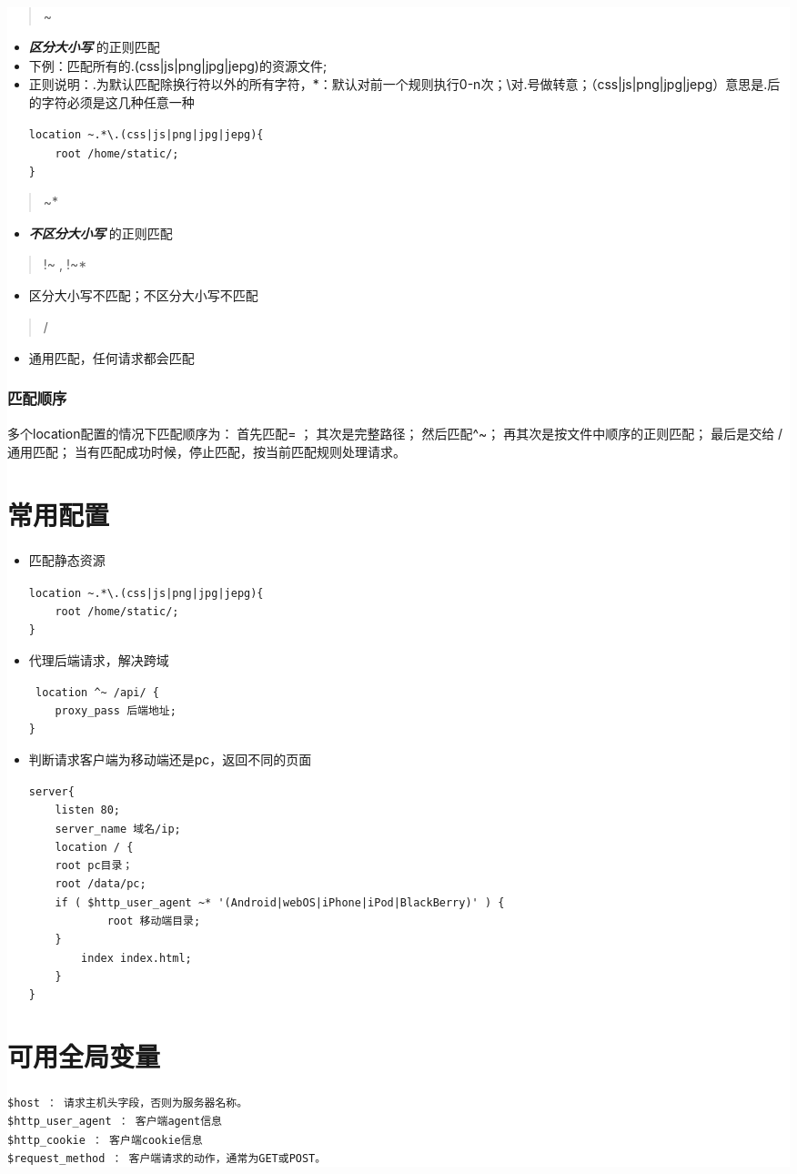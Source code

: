 >~
- ***区分大小写*** 的正则匹配
- 下例：匹配所有的.(css|js|png|jpg|jepg)的资源文件;
- 正则说明：.为默认匹配除换行符以外的所有字符，\*：默认对前一个规则执行0-n次；\对.号做转意；（css|js|png|jpg|jepg）意思是.后的字符必须是这几种任意一种
    ```shell
    location ~.*\.(css|js|png|jpg|jepg){
        root /home/static/;
    }
    ```
>~*
- ***不区分大小写*** 的正则匹配

>!~ , !~*
- 区分大小写不匹配；不区分大小写不匹配

>/
- 通用匹配，任何请求都会匹配

### 匹配顺序
多个location配置的情况下匹配顺序为：
首先匹配= ；
其次是完整路径；
然后匹配^~；
再其次是按文件中顺序的正则匹配；
最后是交给 / 通用匹配；
当有匹配成功时候，停止匹配，按当前匹配规则处理请求。

# 常用配置
- 匹配静态资源
    ```shell
    location ~.*\.(css|js|png|jpg|jepg){
        root /home/static/;
    }
    ```
- 代理后端请求，解决跨域
    ```shell
     location ^~ /api/ {
        proxy_pass 后端地址;
    }
    ```

- 判断请求客户端为移动端还是pc，返回不同的页面
    ```shell
    server{
        listen 80;
        server_name 域名/ip;
        location / {
        root pc目录；
        root /data/pc;
        if ( $http_user_agent ~* '(Android|webOS|iPhone|iPod|BlackBerry)' ) {
                root 移动端目录;
        }
            index index.html;
        }
    }   
    ```
# 可用全局变量
```shell
$host ： 请求主机头字段，否则为服务器名称。
$http_user_agent ： 客户端agent信息
$http_cookie ： 客户端cookie信息
$request_method ： 客户端请求的动作，通常为GET或POST。
```